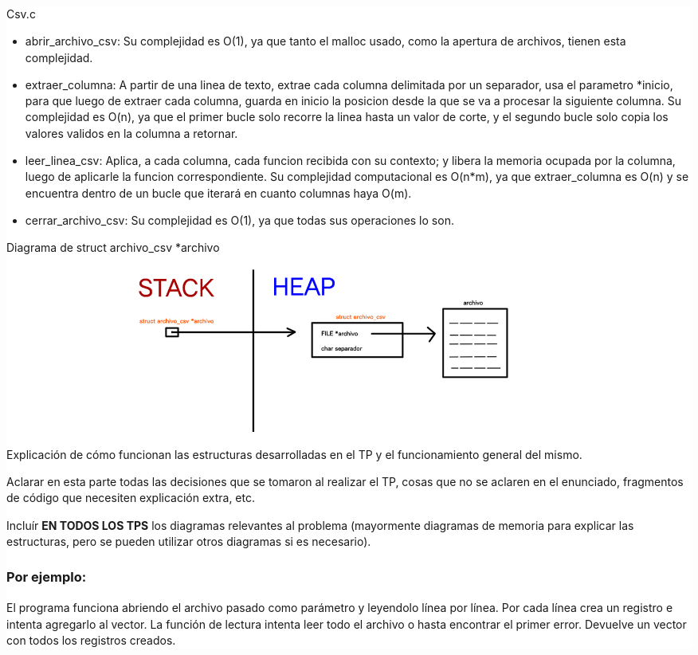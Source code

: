 </div>

Csv.c

*  abrir_archivo_csv: Su complejidad es O(1), ya que tanto el malloc usado, como la apertura de archivos, tienen esta complejidad.

*  extraer_columna: A partir de una linea de texto, extrae cada columna delimitada por un separador, usa el parametro *inicio, para que luego de extraer cada columna, guarda en inicio la posicion desde la que se va a procesar la siguiente columna.
Su complejidad es O(n), ya que el primer bucle solo recorre la linea hasta un valor de corte, y el segundo bucle solo copia los valores validos en la columna a retornar. 
  
*  leer_linea_csv: Aplica, a cada columna, cada funcion recibida con su contexto; y libera la memoria ocupada por la columna, luego de aplicarle la funcion correspondiente.
Su complejidad computacional es O(n*m), ya que extraer_columna es O(n) y se encuentra dentro de un bucle que iterará en cuanto columnas haya O(m). 
*  cerrar_archivo_csv: Su complejidad es O(1), ya que todas sus operaciones lo son.

  Diagrama de struct archivo_csv *archivo
<div align="center">
<img width="70%" src="img/structarchivo.png">
</div>







Explicación de cómo funcionan las estructuras desarrolladas en el TP y el funcionamiento general del mismo.

Aclarar en esta parte todas las decisiones que se tomaron al realizar el TP, cosas que no se aclaren en el enunciado, fragmentos de código que necesiten explicación extra, etc.

Incluír **EN TODOS LOS TPS** los diagramas relevantes al problema (mayormente diagramas de memoria para explicar las estructuras, pero se pueden utilizar otros diagramas si es necesario).

### Por ejemplo:

El programa funciona abriendo el archivo pasado como parámetro y leyendolo línea por línea. Por cada línea crea un registro e intenta agregarlo al vector. La función de lectura intenta leer todo el archivo o hasta encontrar el primer error. Devuelve un vector con todos los registros creados.
